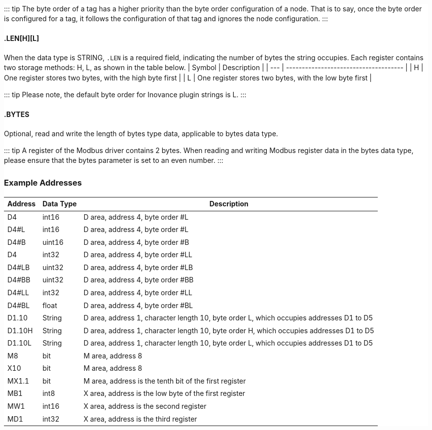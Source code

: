::: tip
The byte order of a tag has a higher priority than the byte order configuration of a node. That is to say, once the byte order is configured for a tag, it follows the configuration of that tag and ignores the node configuration.
:::

#### .LEN\[H]\[L]

When the data type is STRING, `.LEN` is a required field, indicating the number of bytes the string occupies. Each register contains two storage methods: H, L, as shown in the table below.
| Symbol | Description                                 |
| --- | ------------------------------------- |
| H   | One register stores two bytes, with the high byte first |
| L   | One register stores two bytes, with the low byte first |

::: tip
Please note, the default byte order for Inovance plugin strings is L.
:::

#### **.BYTES**

Optional, read and write the length of bytes type data, applicable to bytes data type.

::: tip
A register of the Modbus driver contains 2 bytes. When reading and writing Modbus register data in the bytes data type, please ensure that the bytes parameter is set to an even number.
:::

### Example Addresses

| Address        | Data Type | Description |
| ----------- | ------- | --------- |
| D4    | int16    | D area, address 4, byte order #L |
| D4#L  | int16    | D area, address 4, byte order #L |
| D4#B  | uint16   | D area, address 4, byte order #B |
| D4    | int32    | D area, address 4, byte order #LL|
| D4#LB | uint32   | D area, address 4, byte order #LB|
| D4#BB | uint32   | D area, address 4, byte order #BB|
| D4#LL | int32    | D area, address 4, byte order #LL|
| D4#BL | float    | D area, address 4, byte order #BL|
| D1.10  | String  | D area, address 1, character length 10, byte order L, which occupies addresses D1 to D5|
| D1.10H | String  | D area, address 1, character length 10, byte order H, which occupies addresses D1 to D5|
| D1.10L | String  | D area, address 1, character length 10, byte order L, which occupies addresses D1 to D5|
| M8     | bit     | M area, address 8 |
| X10    | bit     | M area, address 8 |
| MX1.1  | bit      | M area, address is the tenth bit of the first register  |
| MB1    | int8     | X area, address is the low byte of the first register  |
| MW1    | int16    | X area, address is the second register   |
| MD1    | int32    | X area, address is the third register   |
